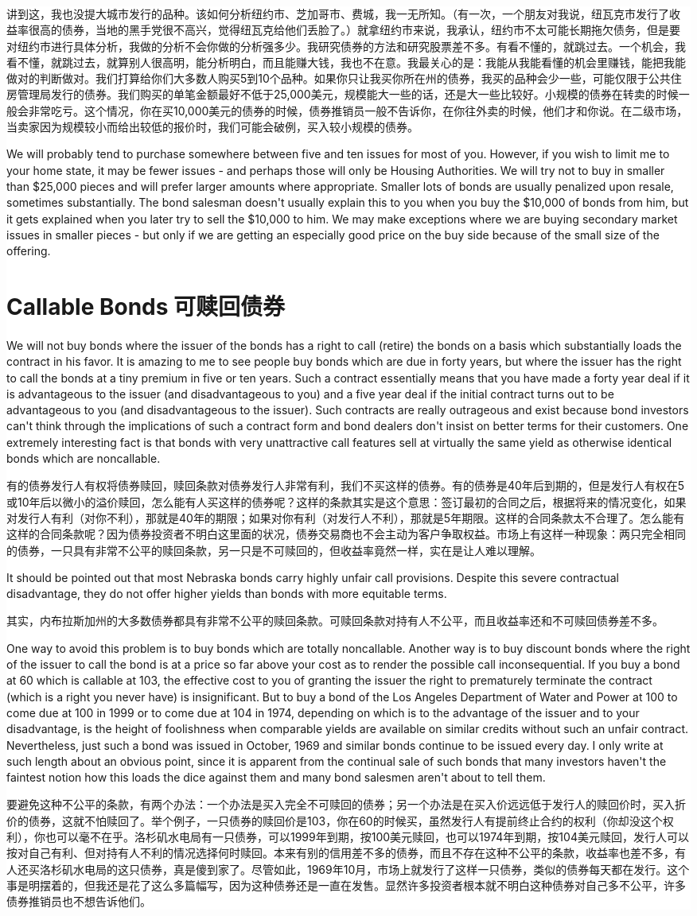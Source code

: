 讲到这，我也没提大城市发行的品种。该如何分析纽约市、芝加哥市、费城，我一无所知。（有一次，一个朋友对我说，纽瓦克市发行了收益率很高的债券，当地的黑手党很不高兴，觉得纽瓦克给他们丢脸了。）就拿纽约市来说，我承认，纽约市不太可能长期拖欠债务，但是要对纽约市进行具体分析，我做的分析不会你做的分析强多少。我研究债券的方法和研究股票差不多。有看不懂的，就跳过去。一个机会，我看不懂，就跳过去，就算别人很高明，能分析明白，而且能赚大钱，我也不在意。我最关心的是：我能从我能看懂的机会里赚钱，能把我能做对的判断做对。我们打算给你们大多数人购买5到10个品种。如果你只让我买你所在州的债券，我买的品种会少一些，可能仅限于公共住房管理局发行的债券。我们购买的单笔金额最好不低于25,000美元，规模能大一些的话，还是大一些比较好。小规模的债券在转卖的时候一般会非常吃亏。这个情况，你在买10,000美元的债券的时候，债券推销员一般不告诉你，在你往外卖的时候，他们才和你说。在二级市场，当卖家因为规模较小而给出较低的报价时，我们可能会破例，买入较小规模的债券。

We will probably tend to purchase somewhere between five and ten issues for most of you. However, if you wish to limit me to your home state, it may be fewer issues - and perhaps those will only be Housing Authorities. We will try not to buy in smaller than $25,000 pieces and will prefer larger amounts where appropriate. Smaller lots of bonds are usually penalized upon resale, sometimes substantially. The bond salesman doesn't usually explain this to you when you buy the $10,000 of bonds from him, but it gets explained when you later try to sell the $10,000 to him. We may make exceptions where we are buying secondary market issues in smaller pieces - but only if we are getting an especially good price on the buy side because of the small size of the offering.


# Callable Bonds 可赎回债券

We will not buy bonds where the issuer of the bonds has a right to call (retire) the bonds on a basis which substantially loads the contract in his favor. It is amazing to me to see people buy bonds which are due in forty years, but where the issuer has the right to call the bonds at a tiny premium in five or ten years. Such a contract essentially means that you have made a forty year deal if it is advantageous to the issuer (and disadvantageous to you) and a five year deal if the initial contract turns out to be advantageous to you (and disadvantageous to the issuer). Such contracts are really outrageous and exist because bond investors can't think through the implications of such a contract form and bond dealers don't insist on better terms for their customers. One extremely interesting fact is that bonds with very unattractive call features sell at virtually the same yield as otherwise identical bonds which are noncallable.

有的债券发行人有权将债券赎回，赎回条款对债券发行人非常有利，我们不买这样的债券。有的债券是40年后到期的，但是发行人有权在5或10年后以微小的溢价赎回，怎么能有人买这样的债券呢？这样的条款其实是这个意思：签订最初的合同之后，根据将来的情况变化，如果对发行人有利（对你不利），那就是40年的期限；如果对你有利（对发行人不利），那就是5年期限。这样的合同条款太不合理了。怎么能有这样的合同条款呢？因为债券投资者不明白这里面的状况，债券交易商也不会主动为客户争取权益。市场上有这样一种现象：两只完全相同的债券，一只具有非常不公平的赎回条款，另一只是不可赎回的，但收益率竟然一样，实在是让人难以理解。

It should be pointed out that most Nebraska bonds carry highly unfair call provisions. Despite this severe contractual disadvantage, they do not offer higher yields than bonds with more equitable terms.

其实，内布拉斯加州的大多数债券都具有非常不公平的赎回条款。可赎回条款对持有人不公平，而且收益率还和不可赎回债券差不多。

One way to avoid this problem is to buy bonds which are totally noncallable. Another way is to buy discount bonds where the right of the issuer to call the bond is at a price so far above your cost as to render the possible call inconsequential. If you buy a bond at 60 which is callable at 103, the effective cost to you of granting the issuer the right to prematurely terminate the contract (which is a right you never have) is insignificant. But to buy a bond of the Los Angeles Department of Water and Power at 100 to come due at 100 in 1999 or to come due at 104 in 1974, depending on which is to the advantage of the issuer and to your disadvantage, is the height of foolishness when comparable yields are available on similar credits without such an unfair contract. Nevertheless, just such a bond was issued in October, 1969 and similar bonds continue to be issued every day. I only write at such length about an obvious point, since it is apparent from the continual sale of such bonds that many investors haven't the faintest notion how this loads the dice against them and many bond salesmen aren't about to tell them.

要避免这种不公平的条款，有两个办法：一个办法是买入完全不可赎回的债券；另一个办法是在买入价远远低于发行人的赎回价时，买入折价的债券，这就不怕赎回了。举个例子，一只债券的赎回价是103，你在60的时候买，虽然发行人有提前终止合约的权利（你却没这个权利），你也可以毫不在乎。洛杉矶水电局有一只债券，可以1999年到期，按100美元赎回，也可以1974年到期，按104美元赎回，发行人可以按对自己有利、但对持有人不利的情况选择何时赎回。本来有别的信用差不多的债券，而且不存在这种不公平的条款，收益率也差不多，有人还买洛杉矶水电局的这只债券，真是傻到家了。尽管如此，1969年10月，市场上就发行了这样一只债券，类似的债券每天都在发行。这个事是明摆着的，但我还是花了这么多篇幅写，因为这种债券还是一直在发售。显然许多投资者根本就不明白这种债券对自己多不公平，许多债券推销员也不想告诉他们。
